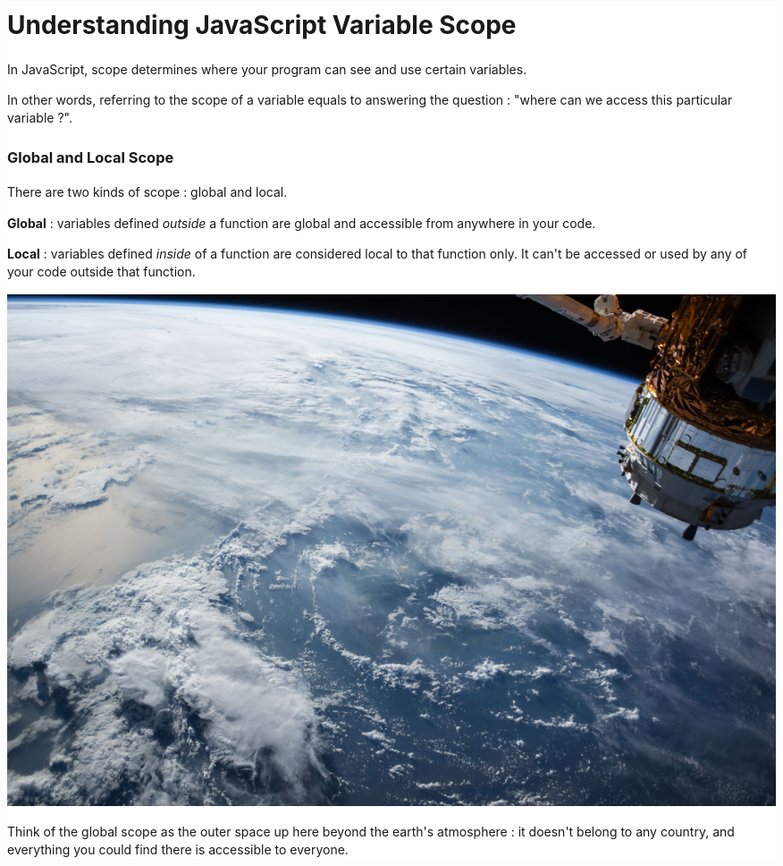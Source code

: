 # Understanding JavaScript Variable Scope

In JavaScript, scope determines where your program can see and use certain variables. 

In other words, referring to the scope of a variable equals to answering the question : "where can we access this particular variable ?".



### Global and Local Scope

There are two kinds of scope : global and local. 

**Global** : variables defined *outside* a function are global and accessible from anywhere in your code.

**Local** : variables defined *inside* of a function are considered local to that function only. It can't be accessed or used by any of your code outside that function.



![Global scope](img/global-scope.jpeg)

Think of the global scope as the outer space up here beyond the earth's atmosphere : it doesn't belong to any country, and everything you could find there is accessible to everyone.
